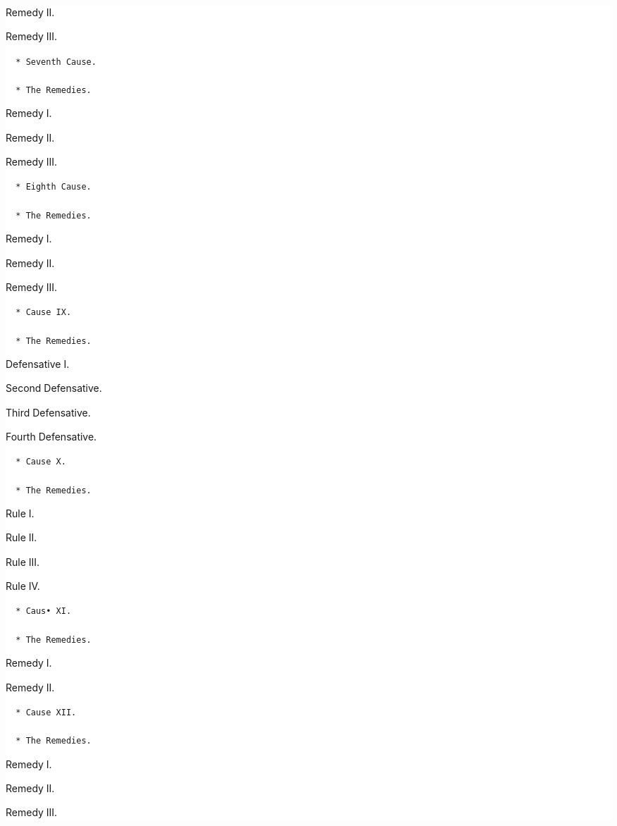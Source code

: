 Remedy II.

Remedy III.

      * Seventh Cause.

      * The Remedies.

Remedy I.

Remedy II.

Remedy III.

      * Eighth Cause.

      * The Remedies.

Remedy I.

Remedy II.

Remedy III.

      * Cause IX.

      * The Remedies.

Defensative I.

Second Defensative.

Third Defensative.

Fourth Defensative.

      * Cause X.

      * The Remedies.

Rule I.

Rule II.

Rule III.

Rule IV.

      * Caus• XI.

      * The Remedies.

Remedy I.

Remedy II.

      * Cause XII.

      * The Remedies.

Remedy I.

Remedy II.

Remedy III.
